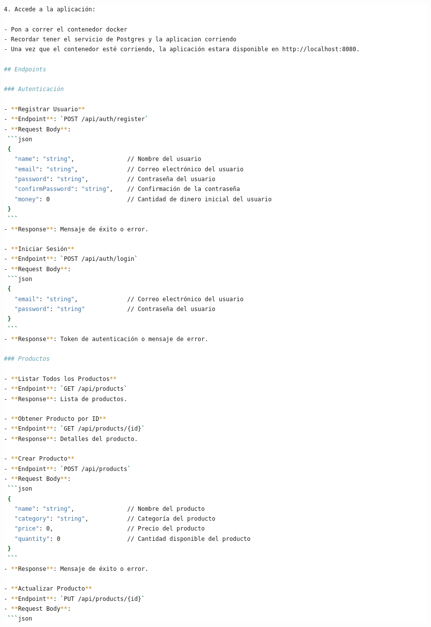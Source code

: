   ```bash
4. Accede a la aplicación:

   - Pon a correr el contenedor docker
   - Recordar tener el servicio de Postgres y la aplicacion corriendo
   - Una vez que el contenedor esté corriendo, la aplicación estara disponible en http://localhost:8080.
   
## Endpoints

### Autenticación

- **Registrar Usuario**
  - **Endpoint**: `POST /api/auth/register`
  - **Request Body**:
    ```json
    {
      "name": "string",               // Nombre del usuario
      "email": "string",              // Correo electrónico del usuario
      "password": "string",           // Contraseña del usuario
      "confirmPassword": "string",    // Confirmación de la contraseña
      "money": 0                      // Cantidad de dinero inicial del usuario
    }
    ```
  - **Response**: Mensaje de éxito o error.

- **Iniciar Sesión**
  - **Endpoint**: `POST /api/auth/login`
  - **Request Body**:
    ```json
    {
      "email": "string",              // Correo electrónico del usuario
      "password": "string"            // Contraseña del usuario
    }
    ```
  - **Response**: Token de autenticación o mensaje de error.

### Productos

- **Listar Todos los Productos**
  - **Endpoint**: `GET /api/products`
  - **Response**: Lista de productos.

- **Obtener Producto por ID**
  - **Endpoint**: `GET /api/products/{id}`
  - **Response**: Detalles del producto.

- **Crear Producto**
  - **Endpoint**: `POST /api/products`
  - **Request Body**:
    ```json
    {
      "name": "string",               // Nombre del producto
      "category": "string",           // Categoría del producto
      "price": 0,                     // Precio del producto
      "quantity": 0                   // Cantidad disponible del producto
    }
    ```
  - **Response**: Mensaje de éxito o error.

- **Actualizar Producto**
  - **Endpoint**: `PUT /api/products/{id}`
  - **Request Body**:
    ```json
   ```